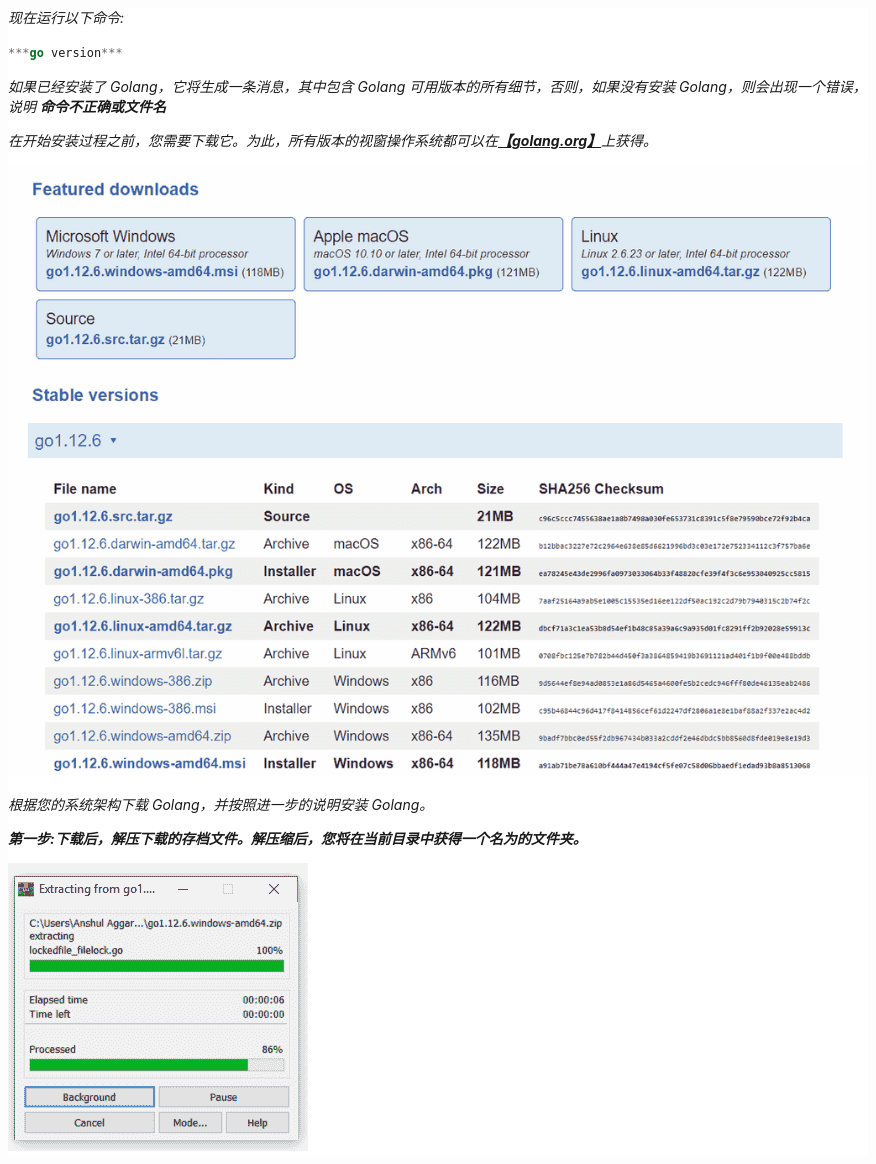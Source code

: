 *现在运行以下命令:*

```go
***go version***
```

*如果已经安装了 Golang，它将生成一条消息，其中包含 Golang 可用版本的所有细节，否则，如果没有安装 Golang，则会出现一个错误，说明 ***命令不正确或文件名****

*在开始安装过程之前，您需要下载它。为此，所有版本的视窗操作系统都可以在[**【golang.org】**](https://golang.org/dl/)上获得。*

*[![Golang Downloads](img/14d7df6097575dbd43a750fc1f9383a5.png)](https://media.geeksforgeeks.org/wp-content/uploads/20190627110148/golang-download.png)*

*根据您的系统架构下载 Golang，并按照进一步的说明安装 Golang。*

***第一步:**下载后，解压下载的存档文件。解压缩后，您将在当前目录中获得一个名为**的文件夹。***

*![Extract-Golang-Files](img/9410df413a6879294f5dc708e5be07d8.png)*

